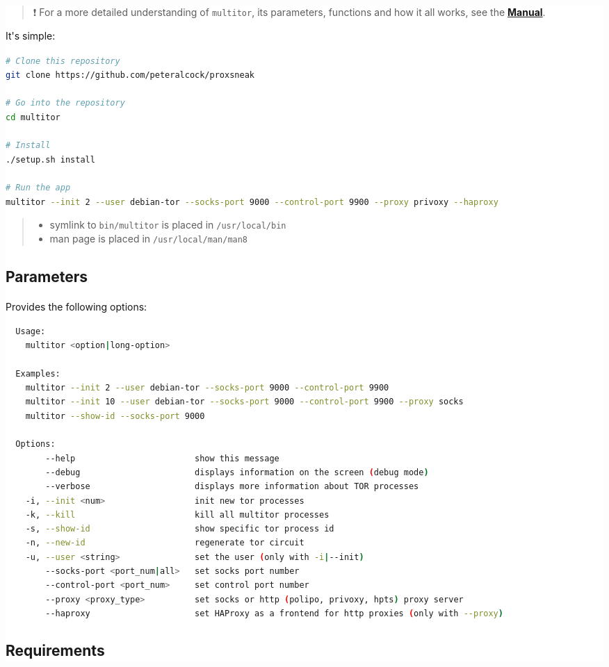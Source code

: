 > :heavy_exclamation_mark: For a more detailed understanding of `multitor`, its parameters, functions and how it all works, see the **[Manual](https://github.com/trimstray/multitor/wiki/Manual)**.

It's simple:

```bash
# Clone this repository
git clone https://github.com/peteralcock/proxsneak

# Go into the repository
cd multitor

# Install
./setup.sh install

# Run the app
multitor --init 2 --user debian-tor --socks-port 9000 --control-port 9900 --proxy privoxy --haproxy
```

> * symlink to `bin/multitor` is placed in `/usr/local/bin`
> * man page is placed in `/usr/local/man/man8`

## Parameters

Provides the following options:

```bash
  Usage:
    multitor <option|long-option>

  Examples:
    multitor --init 2 --user debian-tor --socks-port 9000 --control-port 9900
    multitor --init 10 --user debian-tor --socks-port 9000 --control-port 9900 --proxy socks
    multitor --show-id --socks-port 9000

  Options:
        --help                        show this message
        --debug                       displays information on the screen (debug mode)
        --verbose                     displays more information about TOR processes
    -i, --init <num>                  init new tor processes
    -k, --kill                        kill all multitor processes
    -s, --show-id                     show specific tor process id
    -n, --new-id                      regenerate tor circuit
    -u, --user <string>               set the user (only with -i|--init)
        --socks-port <port_num|all>   set socks port number
        --control-port <port_num>     set control port number
        --proxy <proxy_type>          set socks or http (polipo, privoxy, hpts) proxy server
        --haproxy                     set HAProxy as a frontend for http proxies (only with --proxy)
```

## Requirements
